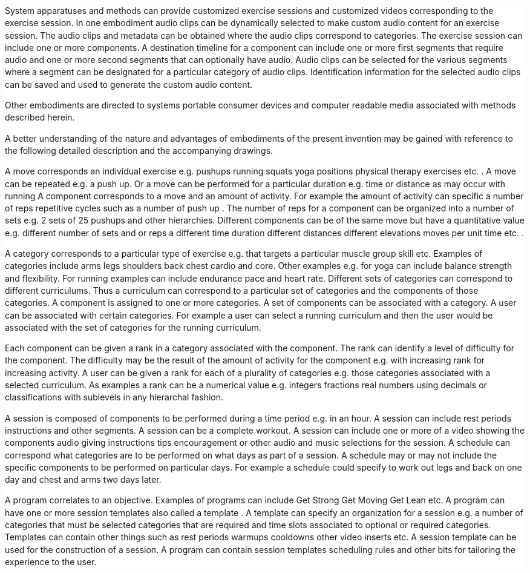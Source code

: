 System apparatuses and methods can provide customized exercise sessions and customized videos corresponding to the exercise session. In one embodiment audio clips can be dynamically selected to make custom audio content for an exercise session. The audio clips and metadata can be obtained where the audio clips correspond to categories. The exercise session can include one or more components. A destination timeline for a component can include one or more first segments that require audio and one or more second segments that can optionally have audio. Audio clips can be selected for the various segments where a segment can be designated for a particular category of audio clips. Identification information for the selected audio clips can be saved and used to generate the custom audio content.

Other embodiments are directed to systems portable consumer devices and computer readable media associated with methods described herein.

A better understanding of the nature and advantages of embodiments of the present invention may be gained with reference to the following detailed description and the accompanying drawings.

A move corresponds an individual exercise e.g. pushups running squats yoga positions physical therapy exercises etc. . A move can be repeated e.g. a push up. Or a move can be performed for a particular duration e.g. time or distance as may occur with running A component corresponds to a move and an amount of activity. For example the amount of activity can specific a number of reps repetitive cycles such as a number of push up . The number of reps for a component can be organized into a number of sets e.g. 2 sets of 25 pushups and other hierarchies. Different components can be of the same move but have a quantitative value e.g. different number of sets and or reps a different time duration different distances different elevations moves per unit time etc. .

A category corresponds to a particular type of exercise e.g. that targets a particular muscle group skill etc. Examples of categories include arms legs shoulders back chest cardio and core. Other examples e.g. for yoga can include balance strength and flexibility. For running examples can include endurance pace and heart rate. Different sets of categories can correspond to different curriculums. Thus a curriculum can correspond to a particular set of categories and the components of those categories. A component is assigned to one or more categories. A set of components can be associated with a category. A user can be associated with certain categories. For example a user can select a running curriculum and then the user would be associated with the set of categories for the running curriculum.

Each component can be given a rank in a category associated with the component. The rank can identify a level of difficulty for the component. The difficulty may be the result of the amount of activity for the component e.g. with increasing rank for increasing activity. A user can be given a rank for each of a plurality of categories e.g. those categories associated with a selected curriculum. As examples a rank can be a numerical value e.g. integers fractions real numbers using decimals or classifications with sublevels in any hierarchal fashion.

A session is composed of components to be performed during a time period e.g. in an hour. A session can include rest periods instructions and other segments. A session can be a complete workout. A session can include one or more of a video showing the components audio giving instructions tips encouragement or other audio and music selections for the session. A schedule can correspond what categories are to be performed on what days as part of a session. A schedule may or may not include the specific components to be performed on particular days. For example a schedule could specify to work out legs and back on one day and chest and arms two days later.

A program correlates to an objective. Examples of programs can include Get Strong Get Moving Get Lean etc. A program can have one or more session templates also called a template . A template can specify an organization for a session e.g. a number of categories that must be selected categories that are required and time slots associated to optional or required categories. Templates can contain other things such as rest periods warmups cooldowns other video inserts etc. A session template can be used for the construction of a session. A program can contain session templates scheduling rules and other bits for tailoring the experience to the user.
